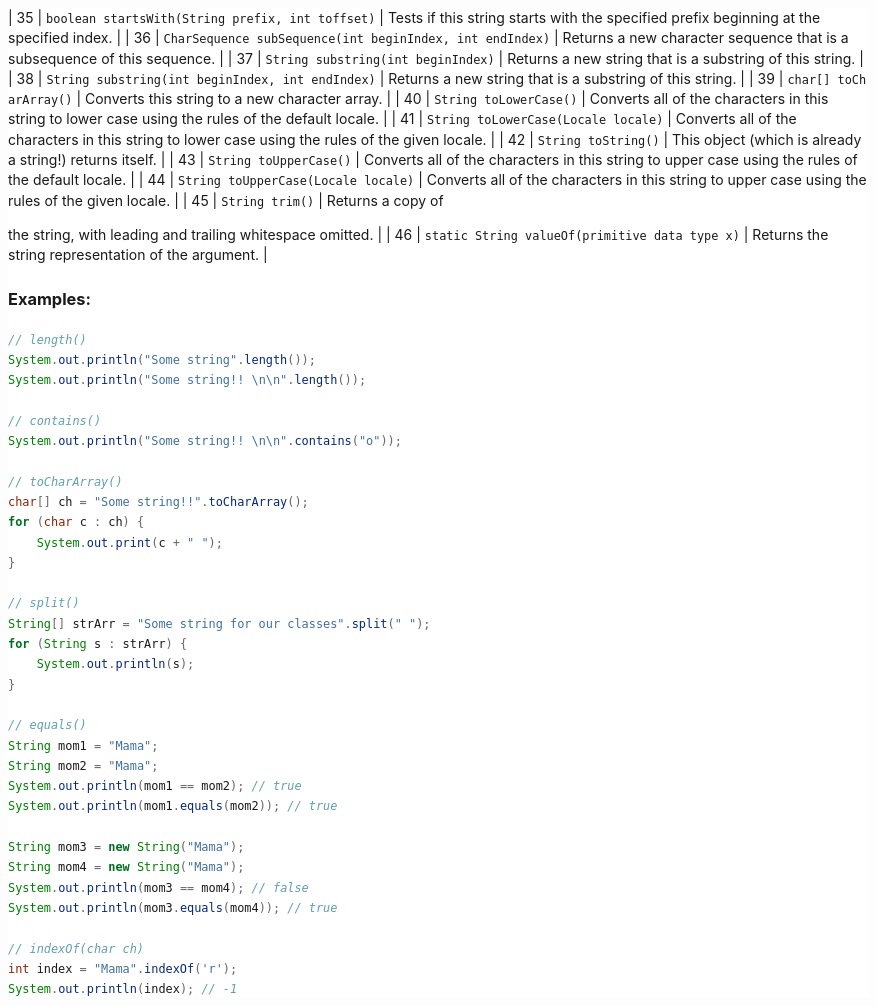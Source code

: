 | 35 | `boolean startsWith(String prefix, int toffset)` | Tests if this string starts with the specified prefix beginning at the specified index. |
| 36 | `CharSequence subSequence(int beginIndex, int endIndex)` | Returns a new character sequence that is a subsequence of this sequence. |
| 37 | `String substring(int beginIndex)` | Returns a new string that is a substring of this string. |
| 38 | `String substring(int beginIndex, int endIndex)` | Returns a new string that is a substring of this string. |
| 39 | `char[] toCharArray()` | Converts this string to a new character array. |
| 40 | `String toLowerCase()` | Converts all of the characters in this string to lower case using the rules of the default locale. |
| 41 | `String toLowerCase(Locale locale)` | Converts all of the characters in this string to lower case using the rules of the given locale. |
| 42 | `String toString()` | This object (which is already a string!) returns itself. |
| 43 | `String toUpperCase()` | Converts all of the characters in this string to upper case using the rules of the default locale. |
| 44 | `String toUpperCase(Locale locale)` | Converts all of the characters in this string to upper case using the rules of the given locale. |
| 45 | `String trim()` | Returns a copy of

the string, with leading and trailing whitespace omitted. |
| 46 | `static String valueOf(primitive data type x)` | Returns the string representation of the argument. |

### Examples:
```java
// length()
System.out.println("Some string".length());
System.out.println("Some string!! \n\n".length());

// contains()
System.out.println("Some string!! \n\n".contains("o"));

// toCharArray()
char[] ch = "Some string!!".toCharArray();
for (char c : ch) {
    System.out.print(c + " ");
}

// split()
String[] strArr = "Some string for our classes".split(" ");
for (String s : strArr) {
    System.out.println(s);
}

// equals()
String mom1 = "Mama";
String mom2 = "Mama";
System.out.println(mom1 == mom2); // true
System.out.println(mom1.equals(mom2)); // true

String mom3 = new String("Mama");
String mom4 = new String("Mama");
System.out.println(mom3 == mom4); // false
System.out.println(mom3.equals(mom4)); // true

// indexOf(char ch)
int index = "Mama".indexOf('r');
System.out.println(index); // -1
```
